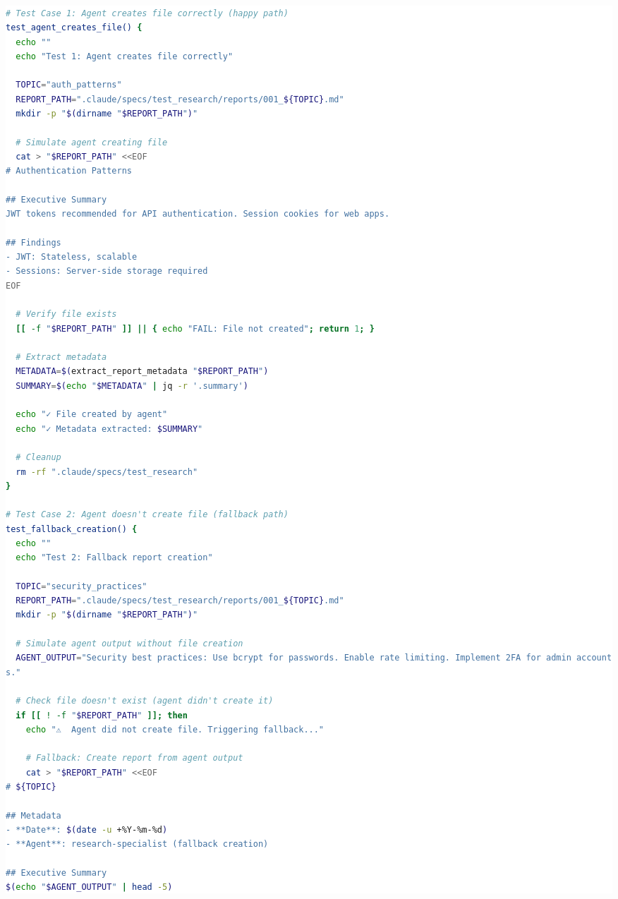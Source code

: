 ```bash
# Test Case 1: Agent creates file correctly (happy path)
test_agent_creates_file() {
  echo ""
  echo "Test 1: Agent creates file correctly"

  TOPIC="auth_patterns"
  REPORT_PATH=".claude/specs/test_research/reports/001_${TOPIC}.md"
  mkdir -p "$(dirname "$REPORT_PATH")"

  # Simulate agent creating file
  cat > "$REPORT_PATH" <<EOF
# Authentication Patterns

## Executive Summary
JWT tokens recommended for API authentication. Session cookies for web apps.

## Findings
- JWT: Stateless, scalable
- Sessions: Server-side storage required
EOF

  # Verify file exists
  [[ -f "$REPORT_PATH" ]] || { echo "FAIL: File not created"; return 1; }

  # Extract metadata
  METADATA=$(extract_report_metadata "$REPORT_PATH")
  SUMMARY=$(echo "$METADATA" | jq -r '.summary')

  echo "✓ File created by agent"
  echo "✓ Metadata extracted: $SUMMARY"

  # Cleanup
  rm -rf ".claude/specs/test_research"
}

# Test Case 2: Agent doesn't create file (fallback path)
test_fallback_creation() {
  echo ""
  echo "Test 2: Fallback report creation"

  TOPIC="security_practices"
  REPORT_PATH=".claude/specs/test_research/reports/001_${TOPIC}.md"
  mkdir -p "$(dirname "$REPORT_PATH")"

  # Simulate agent output without file creation
  AGENT_OUTPUT="Security best practices: Use bcrypt for passwords. Enable rate limiting. Implement 2FA for admin accounts."

  # Check file doesn't exist (agent didn't create it)
  if [[ ! -f "$REPORT_PATH" ]]; then
    echo "⚠️  Agent did not create file. Triggering fallback..."

    # Fallback: Create report from agent output
    cat > "$REPORT_PATH" <<EOF
# ${TOPIC}

## Metadata
- **Date**: $(date -u +%Y-%m-%d)
- **Agent**: research-specialist (fallback creation)

## Executive Summary
$(echo "$AGENT_OUTPUT" | head -5)

```